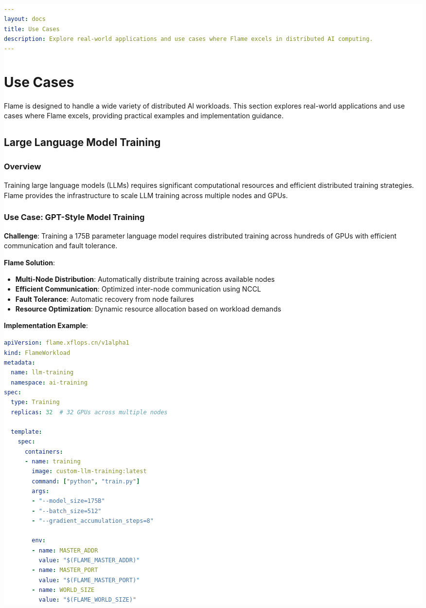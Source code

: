 ```yaml
---
layout: docs
title: Use Cases
description: Explore real-world applications and use cases where Flame excels in distributed AI computing.
---
```


# Use Cases

Flame is designed to handle a wide variety of distributed AI workloads. This section explores real-world applications and use cases where Flame excels, providing practical examples and implementation guidance.

## Large Language Model Training

### Overview

Training large language models (LLMs) requires significant computational resources and efficient distributed training strategies. Flame provides the infrastructure to scale LLM training across multiple nodes and GPUs.

### Use Case: GPT-Style Model Training

**Challenge**: Training a 175B parameter language model requires distributed training across hundreds of GPUs with efficient communication and fault tolerance.

**Flame Solution**:
- **Multi-Node Distribution**: Automatically distribute training across available nodes
- **Efficient Communication**: Optimized inter-node communication using NCCL
- **Fault Tolerance**: Automatic recovery from node failures
- **Resource Optimization**: Dynamic resource allocation based on workload demands

**Implementation Example**:

```yaml
apiVersion: flame.xflops.cn/v1alpha1
kind: FlameWorkload
metadata:
  name: llm-training
  namespace: ai-training
spec:
  type: Training
  replicas: 32  # 32 GPUs across multiple nodes
  
  template:
    spec:
      containers:
      - name: training
        image: custom-llm-training:latest
        command: ["python", "train.py"]
        args:
        - "--model_size=175B"
        - "--batch_size=512"
        - "--gradient_accumulation_steps=8"
        
        env:
        - name: MASTER_ADDR
          value: "$(FLAME_MASTER_ADDR)"
        - name: MASTER_PORT
          value: "$(FLAME_MASTER_PORT)"
        - name: WORLD_SIZE
          value: "$(FLAME_WORLD_SIZE)"
```